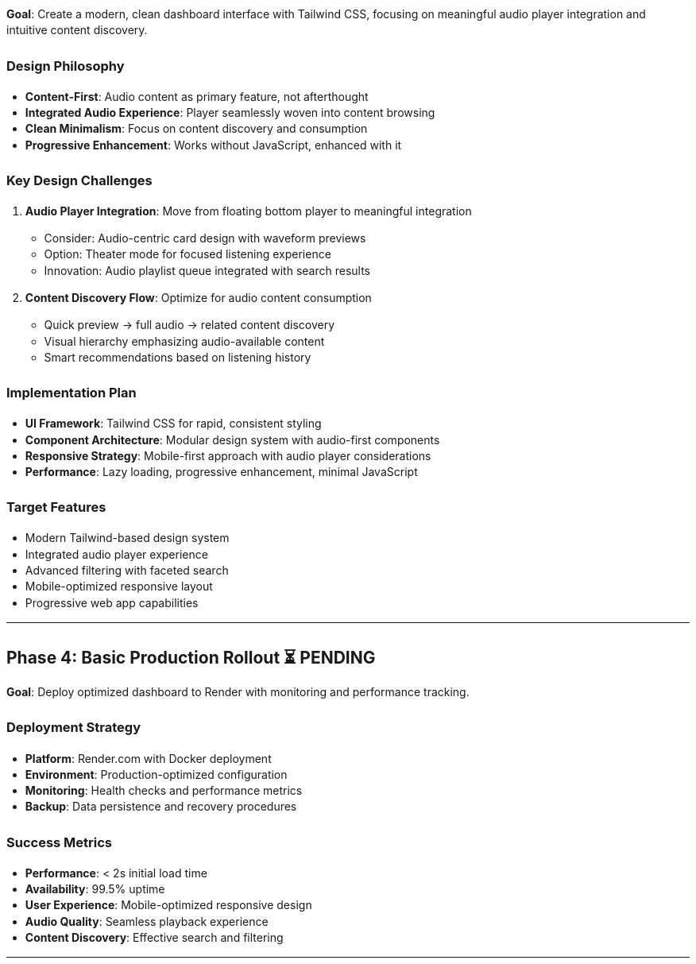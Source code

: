 **Goal**: Create a modern, clean dashboard interface with Tailwind CSS, focusing on meaningful audio player integration and intuitive content discovery.

### Design Philosophy
- **Content-First**: Audio content as primary feature, not afterthought
- **Integrated Audio Experience**: Player seamlessly woven into content browsing
- **Clean Minimalism**: Focus on content discovery and consumption
- **Progressive Enhancement**: Works without JavaScript, enhanced with it

### Key Design Challenges
1. **Audio Player Integration**: Move from floating bottom player to meaningful integration
   - Consider: Audio-centric card design with waveform previews
   - Option: Theater mode for focused listening experience  
   - Innovation: Audio playlist queue integrated with search results

2. **Content Discovery Flow**: Optimize for audio content consumption
   - Quick preview → full audio → related content discovery
   - Visual hierarchy emphasizing audio-available content
   - Smart recommendations based on listening history

### Implementation Plan
- **UI Framework**: Tailwind CSS for rapid, consistent styling
- **Component Architecture**: Modular design system with audio-first components
- **Responsive Strategy**: Mobile-first approach with audio player considerations
- **Performance**: Lazy loading, progressive enhancement, minimal JavaScript

### Target Features
- Modern Tailwind-based design system
- Integrated audio player experience
- Advanced filtering with faceted search
- Mobile-optimized responsive layout
- Progressive web app capabilities

---

## Phase 4: Basic Production Rollout ⏳ PENDING

**Goal**: Deploy optimized dashboard to Render with monitoring and performance tracking.

### Deployment Strategy
- **Platform**: Render.com with Docker deployment
- **Environment**: Production-optimized configuration
- **Monitoring**: Health checks and performance metrics
- **Backup**: Data persistence and recovery procedures

### Success Metrics
- **Performance**: < 2s initial load time
- **Availability**: 99.5% uptime
- **User Experience**: Mobile-optimized responsive design
- **Audio Quality**: Seamless playback experience
- **Content Discovery**: Effective search and filtering

---